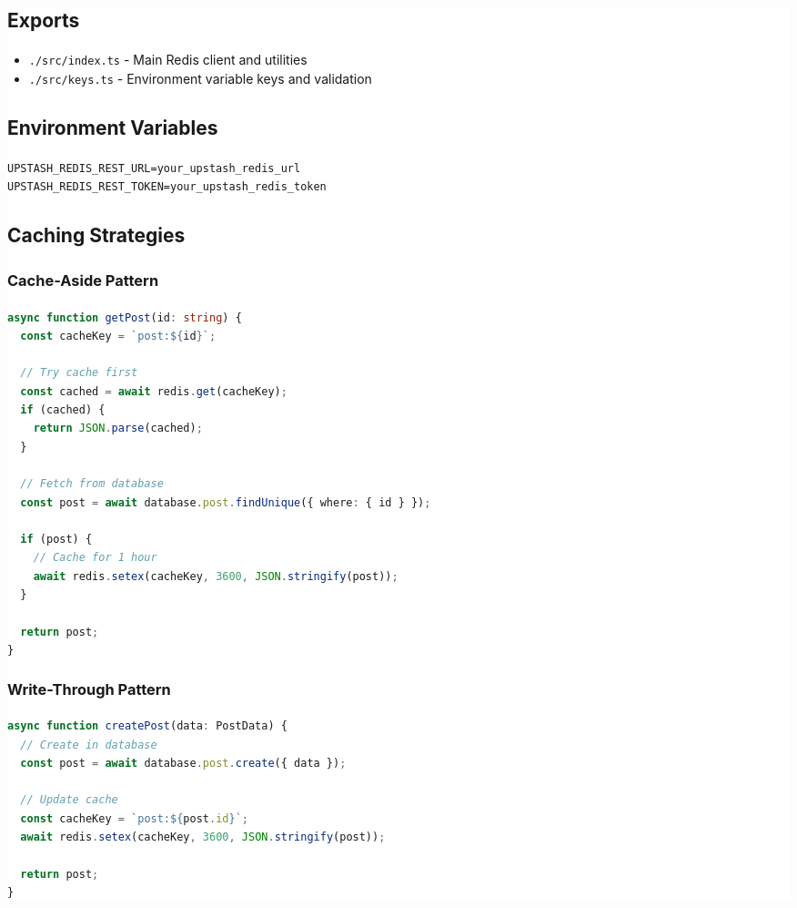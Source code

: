 ## Exports

- `./src/index.ts` - Main Redis client and utilities
- `./src/keys.ts` - Environment variable keys and validation

## Environment Variables

```env
UPSTASH_REDIS_REST_URL=your_upstash_redis_url
UPSTASH_REDIS_REST_TOKEN=your_upstash_redis_token
```

## Caching Strategies

### Cache-Aside Pattern

```typescript
async function getPost(id: string) {
  const cacheKey = `post:${id}`;
  
  // Try cache first
  const cached = await redis.get(cacheKey);
  if (cached) {
    return JSON.parse(cached);
  }
  
  // Fetch from database
  const post = await database.post.findUnique({ where: { id } });
  
  if (post) {
    // Cache for 1 hour
    await redis.setex(cacheKey, 3600, JSON.stringify(post));
  }
  
  return post;
}
```

### Write-Through Pattern

```typescript
async function createPost(data: PostData) {
  // Create in database
  const post = await database.post.create({ data });
  
  // Update cache
  const cacheKey = `post:${post.id}`;
  await redis.setex(cacheKey, 3600, JSON.stringify(post));
  
  return post;
}
```
